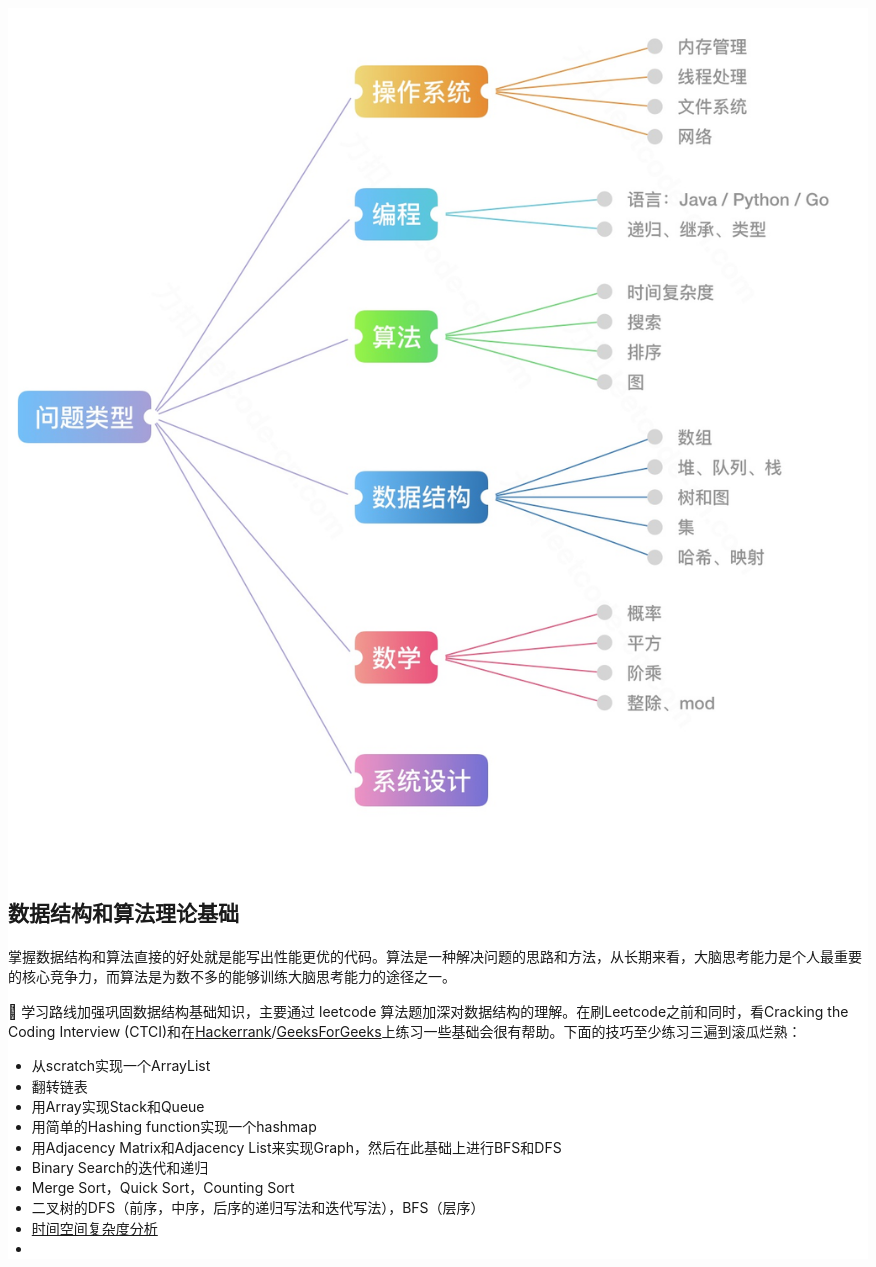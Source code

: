 ![面试思维导图](/images/MindMapInterview.jpg)

## 数据结构和算法理论基础

掌握数据结构和算法直接的好处就是能写出性能更优的代码。算法是一种解决问题的思路和方法，从长期来看，大脑思考能力是个人最重要的核心竞争力，而算法是为数不多的能够训练大脑思考能力的途径之一。

🍭 学习路线加强巩固数据结构基础知识，主要通过 leetcode 算法题加深对数据结构的理解。在刷Leetcode之前和同时，看Cracking the Coding Interview (CTCI)和在[Hackerrank](https://www.hackerrank.com/)/[GeeksForGeeks](https://www.geeksforgeeks.org/category/interview-experiences/)上练习一些基础会很有帮助。下面的技巧至少练习三遍到滚瓜烂熟：
* 从scratch实现一个ArrayList
* 翻转链表
* 用Array实现Stack和Queue
* 用简单的Hashing function实现一个hashmap
* 用Adjacency Matrix和Adjacency List来实现Graph，然后在此基础上进行BFS和DFS
* Binary Search的迭代和递归
* Merge Sort，Quick Sort，Counting Sort
* 二叉树的DFS（前序，中序，后序的递归写法和迭代写法），BFS（层序）
* [时间空间复杂度分析](https://www.bigocheatsheet.com/)
* 
